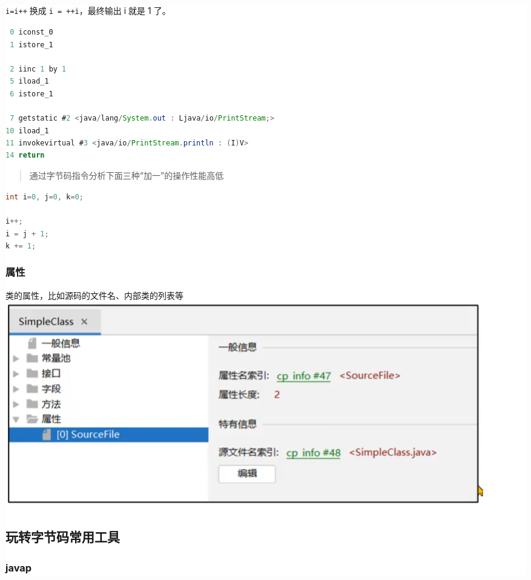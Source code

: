 ```java
```

`i=i++` 换成 `i = ++i`，最终输出 i 就是 1 了。
```java
 0 iconst_0
 1 istore_1
 
 2 iinc 1 by 1
 5 iload_1
 6 istore_1
 
 7 getstatic #2 <java/lang/System.out : Ljava/io/PrintStream;>
10 iload_1
11 invokevirtual #3 <java/io/PrintStream.println : (I)V>
14 return
```

> 通过字节码指令分析下面三种“加一”的操作性能高低

```java
int i=0, j=0, k=0; 

i++;
i = j + 1; 
k += 1;
```

### 属性

类的属性，比如源码的文件名、内部类的列表等
![](assets/Pasted%20image%2020240115231742.png)

## 玩转字节码常用工具

### javap
